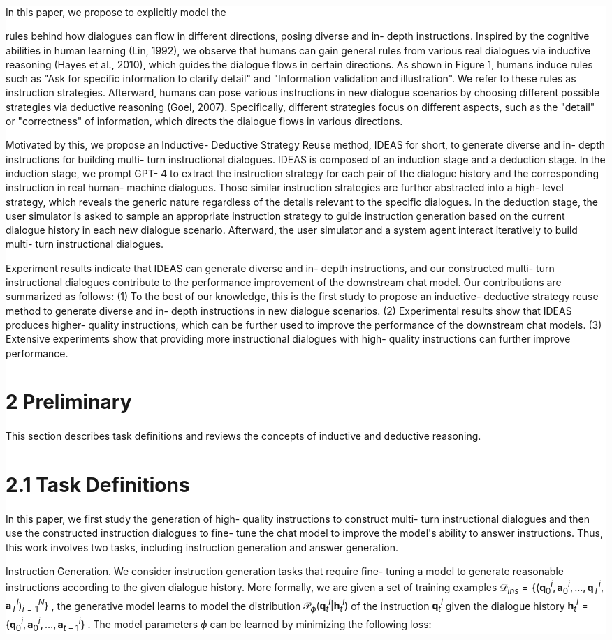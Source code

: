 In this paper, we propose to explicitly model the

rules behind how dialogues can flow in different directions, posing diverse and in- depth instructions. Inspired by the cognitive abilities in human learning (Lin, 1992), we observe that humans can gain general rules from various real dialogues via inductive reasoning (Hayes et al., 2010), which guides the dialogue flows in certain directions. As shown in Figure 1, humans induce rules such as "Ask for specific information to clarify detail" and "Information validation and illustration". We refer to these rules as instruction strategies. Afterward, humans can pose various instructions in new dialogue scenarios by choosing different possible strategies via deductive reasoning (Goel, 2007). Specifically, different strategies focus on different aspects, such as the "detail" or "correctness" of information, which directs the dialogue flows in various directions.

Motivated by this, we propose an Inductive- Deductive Strategy Reuse method, IDEAS for short, to generate diverse and in- depth instructions for building multi- turn instructional dialogues. IDEAS is composed of an induction stage and a deduction stage. In the induction stage, we prompt GPT- 4 to extract the instruction strategy for each pair of the dialogue history and the corresponding instruction in real human- machine dialogues. Those similar instruction strategies are further abstracted into a high- level strategy, which reveals the generic nature regardless of the details relevant to the specific dialogues. In the deduction stage, the user simulator is asked to sample an appropriate instruction strategy to guide instruction generation based on the current dialogue history in each new dialogue scenario. Afterward, the user simulator and a system agent interact iteratively to build multi- turn instructional dialogues.

Experiment results indicate that IDEAS can generate diverse and in- depth instructions, and our constructed multi- turn instructional dialogues contribute to the performance improvement of the downstream chat model. Our contributions are summarized as follows: (1) To the best of our knowledge, this is the first study to propose an inductive- deductive strategy reuse method to generate diverse and in- depth instructions in new dialogue scenarios. (2) Experimental results show that IDEAS produces higher- quality instructions, which can be further used to improve the performance of the downstream chat models. (3) Extensive experiments show that providing more instructional dialogues with high- quality instructions can further improve performance.

# 2 Preliminary

This section describes task definitions and reviews the concepts of inductive and deductive reasoning.

# 2.1 Task Definitions

In this paper, we first study the generation of high- quality instructions to construct multi- turn instructional dialogues and then use the constructed instruction dialogues to fine- tune the chat model to improve the model's ability to answer instructions. Thus, this work involves two tasks, including instruction generation and answer generation.

Instruction Generation. We consider instruction generation tasks that require fine- tuning a model to generate reasonable instructions according to the given dialogue history. More formally, we are given a set of training examples  $\mathcal{D}_{ins} = \{(\pmb {q}_0^i,\pmb {a}_0^i,\dots ,\pmb {q}_T^i,\pmb {a}_T^i)_{i = 1}^N\}$ , the generative model learns to model the distribution  $\mathcal{P}_{\phi}(\pmb {q}_t^i |\mathbf{h}_t^i)$  of the instruction  $\pmb {q}_t^i$  given the dialogue history  $\mathbf{h}_t^i = \{\pmb {q}_0^i,\pmb {a}_0^i,\dots ,\pmb {a}_{t - 1}^i\}$ . The model parameters  $\phi$  can be learned by minimizing the following loss:
